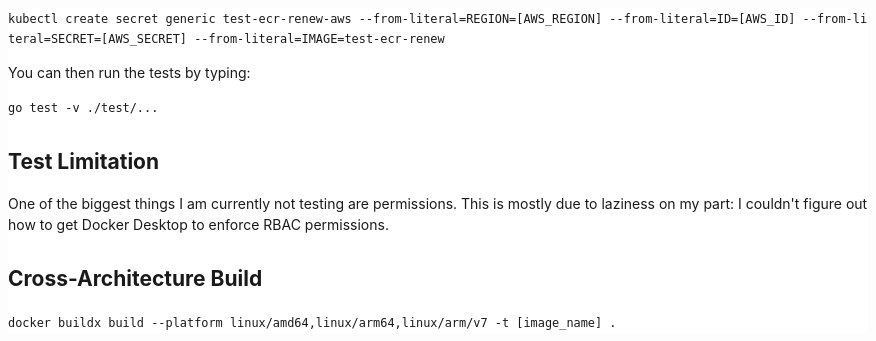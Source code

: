 ```shell script
kubectl create secret generic test-ecr-renew-aws --from-literal=REGION=[AWS_REGION] --from-literal=ID=[AWS_ID] --from-literal=SECRET=[AWS_SECRET] --from-literal=IMAGE=test-ecr-renew
```

You can then run the tests by typing:

```shell script
go test -v ./test/...
```

## Test Limitation

One of the biggest things I am currently not testing are permissions.
This is mostly due to laziness on my part:
I couldn't figure out how to get Docker Desktop to enforce RBAC permissions. 

## Cross-Architecture Build

```shell
docker buildx build --platform linux/amd64,linux/arm64,linux/arm/v7 -t [image_name] .
```

